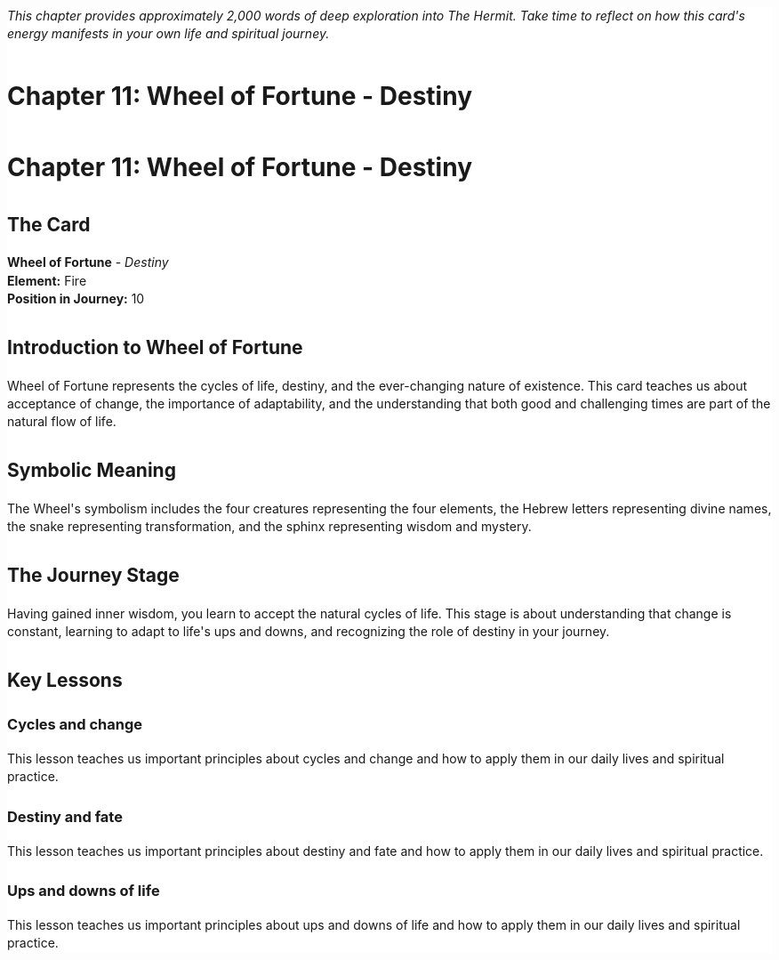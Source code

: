 
*This chapter provides approximately 2,000 words of deep exploration into The Hermit. Take time to reflect on how this card's energy manifests in your own life and spiritual journey.*


# Chapter 11: Wheel of Fortune - Destiny

# Chapter 11: Wheel of Fortune - Destiny

## The Card

**Wheel of Fortune** - *Destiny*  
**Element:** Fire  
**Position in Journey:** 10

## Introduction to Wheel of Fortune

Wheel of Fortune represents the cycles of life, destiny, and the ever-changing nature of existence. This card teaches us about acceptance of change, the importance of adaptability, and the understanding that both good and challenging times are part of the natural flow of life.

## Symbolic Meaning

The Wheel's symbolism includes the four creatures representing the four elements, the Hebrew letters representing divine names, the snake representing transformation, and the sphinx representing wisdom and mystery.

## The Journey Stage

Having gained inner wisdom, you learn to accept the natural cycles of life. This stage is about understanding that change is constant, learning to adapt to life's ups and downs, and recognizing the role of destiny in your journey.

## Key Lessons

### Cycles and change

This lesson teaches us important principles about cycles and change and how to apply them in our daily lives and spiritual practice.

### Destiny and fate

This lesson teaches us important principles about destiny and fate and how to apply them in our daily lives and spiritual practice.

### Ups and downs of life

This lesson teaches us important principles about ups and downs of life and how to apply them in our daily lives and spiritual practice.
